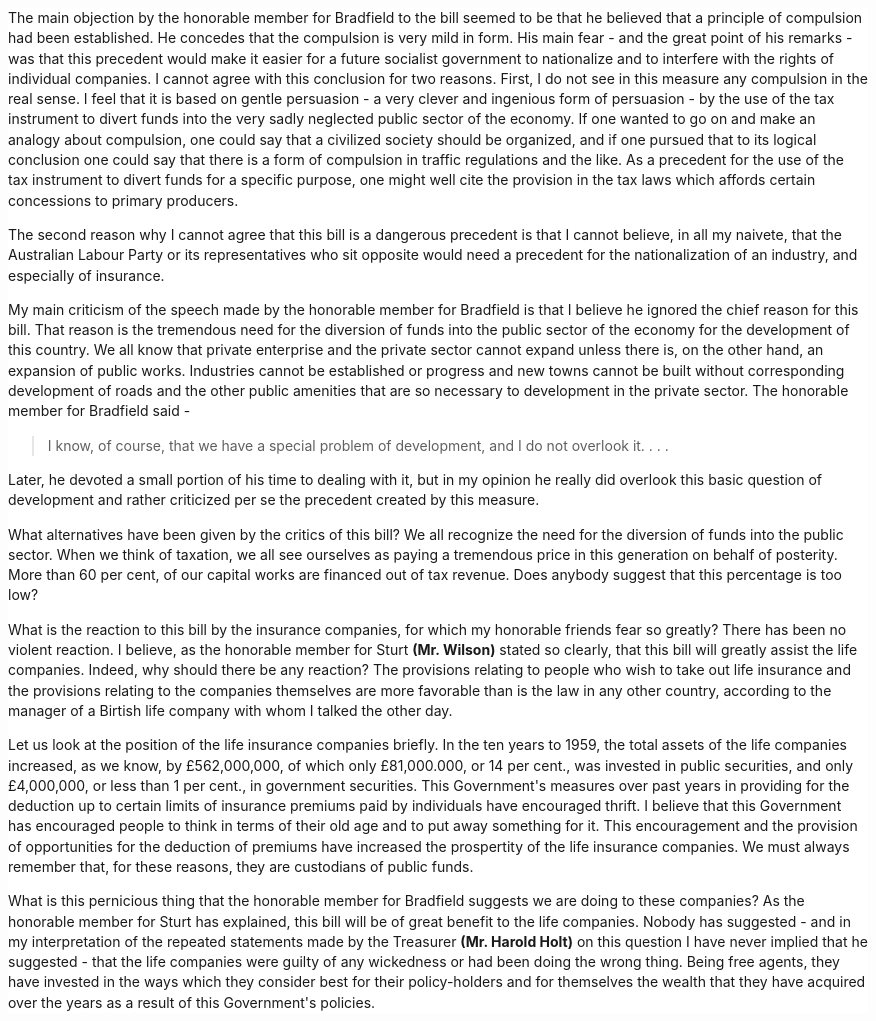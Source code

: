 The main objection by the honorable member for Bradfield to the bill seemed to be that he believed that a principle of compulsion had been established. He concedes that the compulsion is very mild in form.  His  main fear - and the great point of his remarks - was that this precedent would make it easier for a future socialist government to nationalize and to interfere with the rights of individual companies. I cannot agree with this conclusion for two reasons. First, I do not see in this measure any compulsion in the real sense. I feel that it is based on gentle persuasion - a very clever and ingenious form of persuasion - by the use of the tax instrument to divert funds into the very sadly neglected public sector of the economy. If one wanted to go on and make an analogy about compulsion, one could say that a civilized society should be organized, and if one pursued that to its logical conclusion one could say that there is a form of compulsion in traffic regulations and the like. As a precedent for the use of the tax instrument to divert funds for a specific purpose, one might well cite the provision in the tax laws which affords certain concessions to primary producers. 

The second reason why I cannot agree that this bill is a dangerous precedent is that I cannot believe, in all my naivete, that the Australian Labour Party or its representatives who sit opposite would need a precedent for the nationalization of an industry, and especially of insurance. 

My main criticism of the speech made by the honorable member for Bradfield is that I believe he ignored the chief reason for this bill. That reason is the tremendous need for the diversion of funds into the public sector of the economy for the development of this country. We all know that private enterprise and the private sector cannot expand unless there is, on the other hand, an expansion of public works. Industries cannot be established or progress and new towns cannot be built without corresponding development of roads and the other public amenities that are so necessary to development in the private sector. The honorable member for Bradfield said - 

  >I know, of course, that we have a special problem of development, and I do not overlook it. . . . 

Later, he devoted a small portion of his time to dealing with it, but in my opinion he really did overlook this basic question of development and rather criticized per se the precedent created by this measure. 

What alternatives have been given by the critics of this bill? We all recognize the need for the diversion of funds into the public sector. When we think of taxation, we all see ourselves as paying a tremendous price in this generation on behalf of posterity. More than 60 per cent, of our capital works are financed out of tax revenue. Does anybody suggest that this percentage is too low? 

What is the reaction to this bill by the insurance companies, for which my honorable friends fear so greatly? There has been no violent reaction. I believe, as the honorable member for Sturt  **(Mr. Wilson)**  stated so clearly, that this bill will greatly assist the life companies. Indeed, why should there be any reaction? The provisions relating to people who wish to take out life insurance and the provisions relating to the companies themselves are more favorable than is the law in any other country, according to the manager of a Birtish life company with whom I talked the other day. 

Let us look at the position of the life insurance companies briefly. In the ten years to 1959, the total assets of the life companies increased, as we know, by £562,000,000, of which only £81,000.000, or 14 per cent., was invested in public securities, and only £4,000,000, or less than 1 per cent., in government securities. This Government's measures over past years in providing for the deduction up to certain limits of insurance premiums paid by individuals have encouraged thrift. I believe that this Government has encouraged people to think in terms of their old age and to put away something for it. This encouragement and the provision of opportunities for the deduction of premiums have increased the prospertity of the life insurance companies. We must always remember that, for these reasons, they are custodians of public funds. 

What is this pernicious thing that the honorable member for Bradfield suggests we are doing to these companies? As the honorable member for Sturt has explained, this bill will be of great benefit to the life companies. Nobody has suggested - and in my interpretation of the repeated statements made by the Treasurer  **(Mr. Harold Holt)**  on this question I have never implied that he suggested - that the life companies were guilty of any wickedness or had been doing the wrong thing. Being free agents, they have invested in the ways which they consider best for their policy-holders and for themselves the wealth that they have acquired over the years as a result of this Government's policies. 
